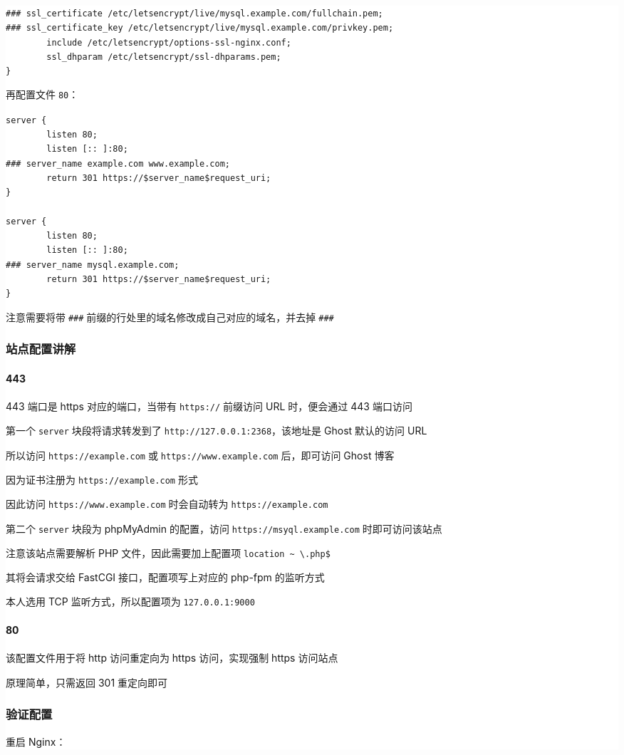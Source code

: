 ```nginx
### ssl_certificate /etc/letsencrypt/live/mysql.example.com/fullchain.pem;
### ssl_certificate_key /etc/letsencrypt/live/mysql.example.com/privkey.pem;
        include /etc/letsencrypt/options-ssl-nginx.conf;
        ssl_dhparam /etc/letsencrypt/ssl-dhparams.pem;
}
```

再配置文件 `80`：
```nginx
server {
        listen 80;
        listen [:: ]:80;
### server_name example.com www.example.com;
        return 301 https://$server_name$request_uri;
}

server {
        listen 80;
        listen [:: ]:80;
### server_name mysql.example.com;
        return 301 https://$server_name$request_uri;
}
```

注意需要将带 `###` 前缀的行处里的域名修改成自己对应的域名，并去掉 `###`

### 站点配置讲解

#### 443

443 端口是 https 对应的端口，当带有 `https://` 前缀访问 URL 时，便会通过 443 端口访问

第一个 `server` 块段将请求转发到了 `http://127.0.0.1:2368`，该地址是 Ghost 默认的访问 URL

所以访问 `https://example.com` 或 `https://www.example.com` 后，即可访问 Ghost 博客

因为证书注册为 `https://example.com` 形式

因此访问 `https://www.example.com` 时会自动转为 `https://example.com`

第二个 `server` 块段为 phpMyAdmin 的配置，访问 `https://msyql.example.com` 时即可访问该站点

注意该站点需要解析 PHP 文件，因此需要加上配置项 `location ~ \.php$`

其将会请求交给 FastCGI 接口，配置项写上对应的 php-fpm 的监听方式

本人选用 TCP 监听方式，所以配置项为 `127.0.0.1:9000`

#### 80

该配置文件用于将 http 访问重定向为 https 访问，实现强制 https 访问站点

原理简单，只需返回 301 重定向即可

### 验证配置

重启 Nginx：
